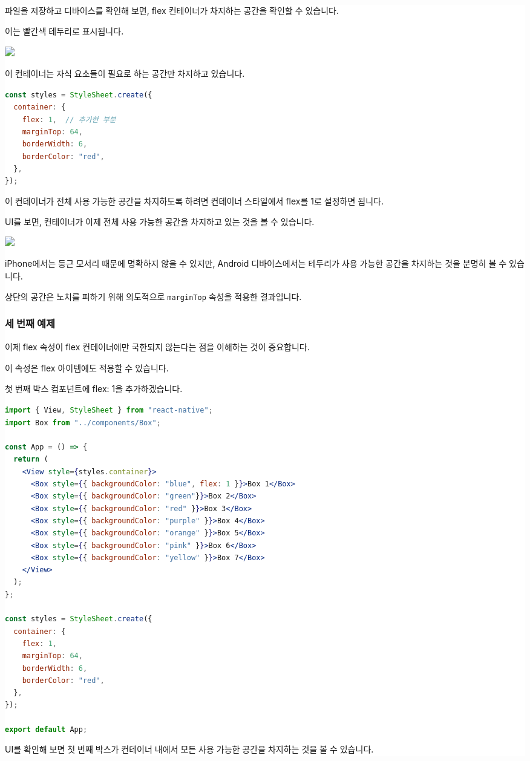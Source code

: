 파일을 저장하고 디바이스를 확인해 보면, flex 컨테이너가 차지하는 공간을 확인할 수 있습니다.

이는 빨간색 테두리로 표시됩니다.

![](https://blogger.googleusercontent.com/img/a/AVvXsEjP_7nN1_kA4kyNmL8K2eP2FbdVPl2reiIIZl_ykfkAv0ZxJM9s4jIXRTyAiydrP-6sNo48FLRhpsmbHJ3EPtNwWciagUT8hBjYMYly9N9qhze8dg3Ig0faQ6qiOURq-QJgM--rbziUmWmV_izarvdl4LTsp1Lk_4lyEeWsdjNNU7X5HPedYdlcjQQhWEg)

이 컨테이너는 자식 요소들이 필요로 하는 공간만 차지하고 있습니다.

```jsx
const styles = StyleSheet.create({
  container: {
    flex: 1,  // 추가한 부분
    marginTop: 64,
    borderWidth: 6,
    borderColor: "red",
  },
});
```

이 컨테이너가 전체 사용 가능한 공간을 차지하도록 하려면 컨테이너 스타일에서 flex를 1로 설정하면 됩니다.

UI를 보면, 컨테이너가 이제 전체 사용 가능한 공간을 차지하고 있는 것을 볼 수 있습니다.

![](https://blogger.googleusercontent.com/img/a/AVvXsEggkoXcLHM0FzA8yMP9ol_HSwmnjrzjkz_E5JqPxrp9YuZU0ptjqSrj0Suexnby3vznON51ieHyh7GravQKCriBI3TNIypvJqbrFWkxd2piqMLkBDWahMEP0-njG3sQFZdFzoXAigTmUx8_vtMqcF8_1nJHCfZFvxsQXjp-HAnKv9tMzUJBJ7uAYq15k10)

iPhone에서는 둥근 모서리 때문에 명확하지 않을 수 있지만, Android 디바이스에서는 테두리가 사용 가능한 공간을 차지하는 것을 분명히 볼 수 있습니다.

상단의 공간은 노치를 피하기 위해 의도적으로 `marginTop` 속성을 적용한 결과입니다.

### 세 번째 예제

이제 flex 속성이 flex 컨테이너에만 국한되지 않는다는 점을 이해하는 것이 중요합니다.

이 속성은 flex 아이템에도 적용할 수 있습니다.

첫 번째 박스 컴포넌트에 flex: 1을 추가하겠습니다.

```jsx
import { View, StyleSheet } from "react-native";
import Box from "../components/Box";

const App = () => {
  return (
    <View style={styles.container}>
      <Box style={{ backgroundColor: "blue", flex: 1 }}>Box 1</Box>
      <Box style={{ backgroundColor: "green"}}>Box 2</Box>
      <Box style={{ backgroundColor: "red" }}>Box 3</Box>
      <Box style={{ backgroundColor: "purple" }}>Box 4</Box>
      <Box style={{ backgroundColor: "orange" }}>Box 5</Box>
      <Box style={{ backgroundColor: "pink" }}>Box 6</Box>
      <Box style={{ backgroundColor: "yellow" }}>Box 7</Box>
    </View>
  );
};

const styles = StyleSheet.create({
  container: {
    flex: 1,
    marginTop: 64,
    borderWidth: 6,
    borderColor: "red",
  },
});

export default App;
```
UI를 확인해 보면 첫 번째 박스가 컨테이너 내에서 모든 사용 가능한 공간을 차지하는 것을 볼 수 있습니다.
